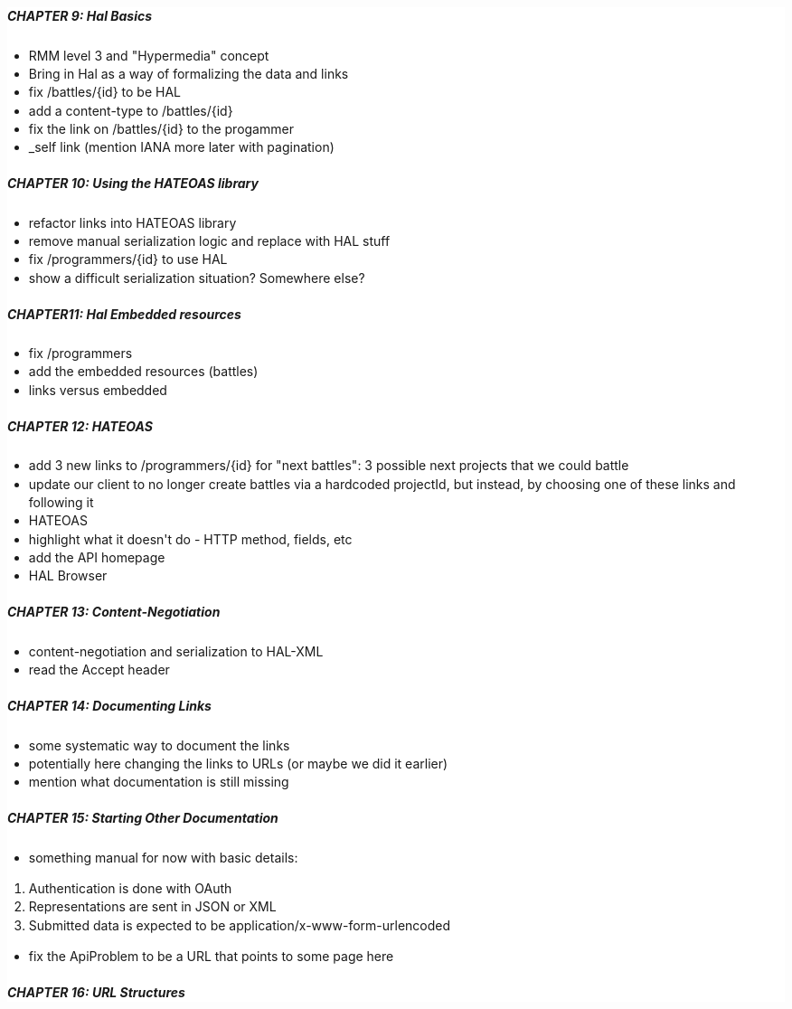 ##### CHAPTER 9: Hal Basics

- RMM level 3 and "Hypermedia" concept
- Bring in Hal as a way of formalizing the data and links
- fix /battles/{id} to be HAL
- add a content-type to /battles/{id}
- fix the link on /battles/{id} to the progammer
- _self link (mention IANA more later with pagination)

##### CHAPTER 10: Using the HATEOAS library

- refactor links into HATEOAS library
- remove manual serialization logic and replace with HAL stuff
- fix /programmers/{id} to use HAL
- show a difficult serialization situation? Somewhere else?

##### CHAPTER11: Hal Embedded resources

- fix /programmers
- add the embedded resources (battles)
- links versus embedded

##### CHAPTER 12: HATEOAS

- add 3 new links to /programmers/{id} for "next battles": 3 possible next
  projects that we could battle
- update our client to no longer create battles via a hardcoded projectId,
  but instead, by choosing one of these links and following it
- HATEOAS
- highlight what it doesn't do - HTTP method, fields, etc
- add the API homepage
- HAL Browser

##### CHAPTER 13:  Content-Negotiation

- content-negotiation and serialization to HAL-XML
- read the Accept header

##### CHAPTER 14: Documenting Links

- some systematic way to document the links
- potentially here changing the links to URLs (or maybe we did it earlier)
- mention what documentation is still missing

##### CHAPTER 15: Starting Other Documentation

- something manual for now with basic details:

1. Authentication is done with OAuth
2. Representations are sent in JSON or XML
3. Submitted data is expected to be application/x-www-form-urlencoded

- fix the ApiProblem to be a URL that points to some page here

##### CHAPTER 16: URL Structures
